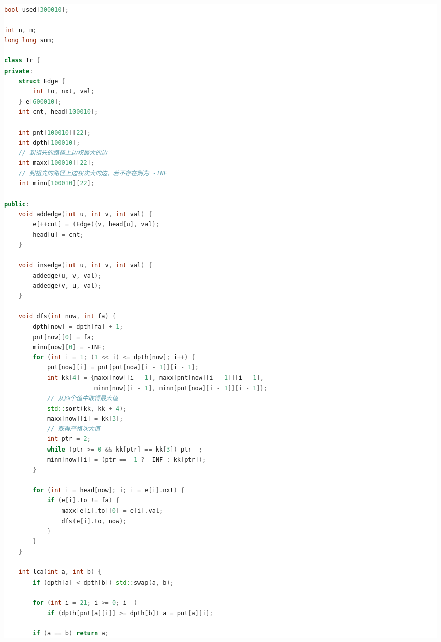 ```cpp
bool used[300010];

int n, m;
long long sum;

class Tr {
private:
    struct Edge {
        int to, nxt, val;
    } e[600010];
    int cnt, head[100010];

    int pnt[100010][22];
    int dpth[100010];
    // 到祖先的路径上边权最大的边
    int maxx[100010][22];
    // 到祖先的路径上边权次大的边，若不存在则为 -INF
    int minn[100010][22];

public:
    void addedge(int u, int v, int val) {
        e[++cnt] = (Edge){v, head[u], val};
        head[u] = cnt;
    }

    void insedge(int u, int v, int val) {
        addedge(u, v, val);
        addedge(v, u, val);
    }

    void dfs(int now, int fa) {
        dpth[now] = dpth[fa] + 1;
        pnt[now][0] = fa;
        minn[now][0] = -INF;
        for (int i = 1; (1 << i) <= dpth[now]; i++) {
            pnt[now][i] = pnt[pnt[now][i - 1]][i - 1];
            int kk[4] = {maxx[now][i - 1], maxx[pnt[now][i - 1]][i - 1],
                         minn[now][i - 1], minn[pnt[now][i - 1]][i - 1]};
            // 从四个值中取得最大值
            std::sort(kk, kk + 4);
            maxx[now][i] = kk[3];
            // 取得严格次大值
            int ptr = 2;
            while (ptr >= 0 && kk[ptr] == kk[3]) ptr--;
            minn[now][i] = (ptr == -1 ? -INF : kk[ptr]);
        }

        for (int i = head[now]; i; i = e[i].nxt) {
            if (e[i].to != fa) {
                maxx[e[i].to][0] = e[i].val;
                dfs(e[i].to, now);
            }
        }
    }

    int lca(int a, int b) {
        if (dpth[a] < dpth[b]) std::swap(a, b);

        for (int i = 21; i >= 0; i--)
            if (dpth[pnt[a][i]] >= dpth[b]) a = pnt[a][i];

        if (a == b) return a;

```